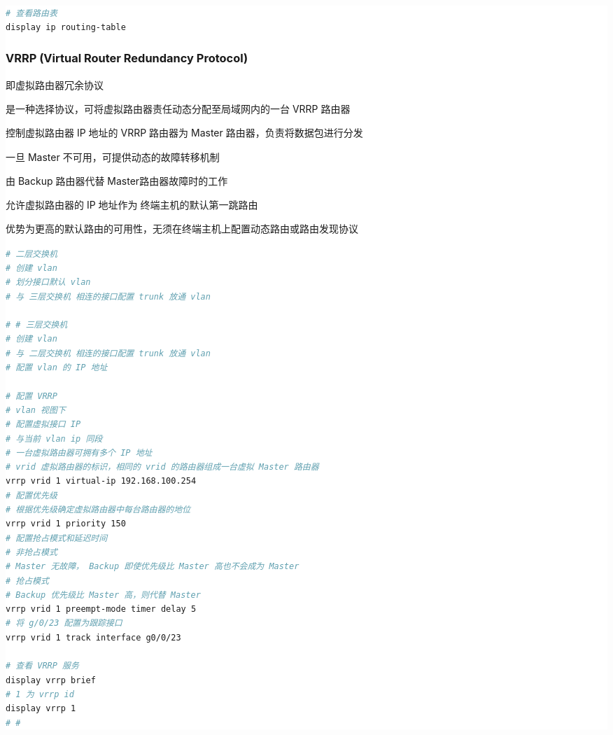 
```sh
# 查看路由表
display ip routing-table
```

### VRRP (Virtual Router Redundancy Protocol)


即虚拟路由器冗余协议

是一种选择协议，可将虚拟路由器责任动态分配至局域网内的一台 VRRP 路由器

控制虚拟路由器 IP 地址的 VRRP 路由器为 Master 路由器，负责将数据包进行分发

一旦 Master 不可用，可提供动态的故障转移机制

由 Backup 路由器代替 Master路由器故障时的工作

允许虚拟路由器的 IP 地址作为 终端主机的默认第一跳路由

优势为更高的默认路由的可用性，无须在终端主机上配置动态路由或路由发现协议

```sh
# 二层交换机
# 创建 vlan
# 划分接口默认 vlan
# 与 三层交换机 相连的接口配置 trunk 放通 vlan

# # 三层交换机
# 创建 vlan
# 与 二层交换机 相连的接口配置 trunk 放通 vlan
# 配置 vlan 的 IP 地址

# 配置 VRRP
# vlan 视图下
# 配置虚拟接口 IP
# 与当前 vlan ip 同段
# 一台虚拟路由器可拥有多个 IP 地址
# vrid 虚拟路由器的标识，相同的 vrid 的路由器组成一台虚拟 Master 路由器
vrrp vrid 1 virtual-ip 192.168.100.254
# 配置优先级
# 根据优先级确定虚拟路由器中每台路由器的地位
vrrp vrid 1 priority 150
# 配置抢占模式和延迟时间
# 非抢占模式
# Master 无故障， Backup 即使优先级比 Master 高也不会成为 Master
# 抢占模式
# Backup 优先级比 Master 高，则代替 Master
vrrp vrid 1 preempt-mode timer delay 5
# 将 g/0/23 配置为跟踪接口
vrrp vrid 1 track interface g0/0/23

# 查看 VRRP 服务
display vrrp brief
# 1 为 vrrp id
display vrrp 1
# #
```
